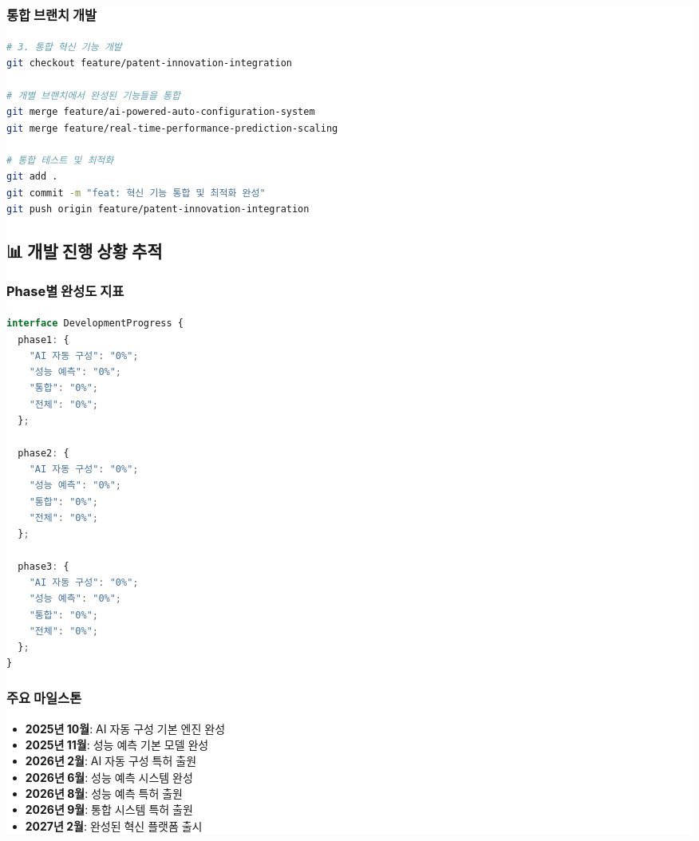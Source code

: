 ### **통합 브랜치 개발**
```bash
# 3. 통합 혁신 기능 개발
git checkout feature/patent-innovation-integration

# 개별 브랜치에서 완성된 기능들을 통합
git merge feature/ai-powered-auto-configuration-system
git merge feature/real-time-performance-prediction-scaling

# 통합 테스트 및 최적화
git add .
git commit -m "feat: 혁신 기능 통합 및 최적화 완성"
git push origin feature/patent-innovation-integration
```

## 📊 **개발 진행 상황 추적**

### **Phase별 완성도 지표**
```typescript
interface DevelopmentProgress {
  phase1: {
    "AI 자동 구성": "0%";
    "성능 예측": "0%";
    "통합": "0%";
    "전체": "0%";
  };
  
  phase2: {
    "AI 자동 구성": "0%";
    "성능 예측": "0%";
    "통합": "0%";
    "전체": "0%";
  };
  
  phase3: {
    "AI 자동 구성": "0%";
    "성능 예측": "0%";
    "통합": "0%";
    "전체": "0%";
  };
}
```

### **주요 마일스톤**
- **2025년 10월**: AI 자동 구성 기본 엔진 완성
- **2025년 11월**: 성능 예측 기본 모델 완성
- **2026년 2월**: AI 자동 구성 특허 출원
- **2026년 6월**: 성능 예측 시스템 완성
- **2026년 8월**: 성능 예측 특허 출원
- **2026년 9월**: 통합 시스템 특허 출원
- **2027년 2월**: 완성된 혁신 플랫폼 출시
